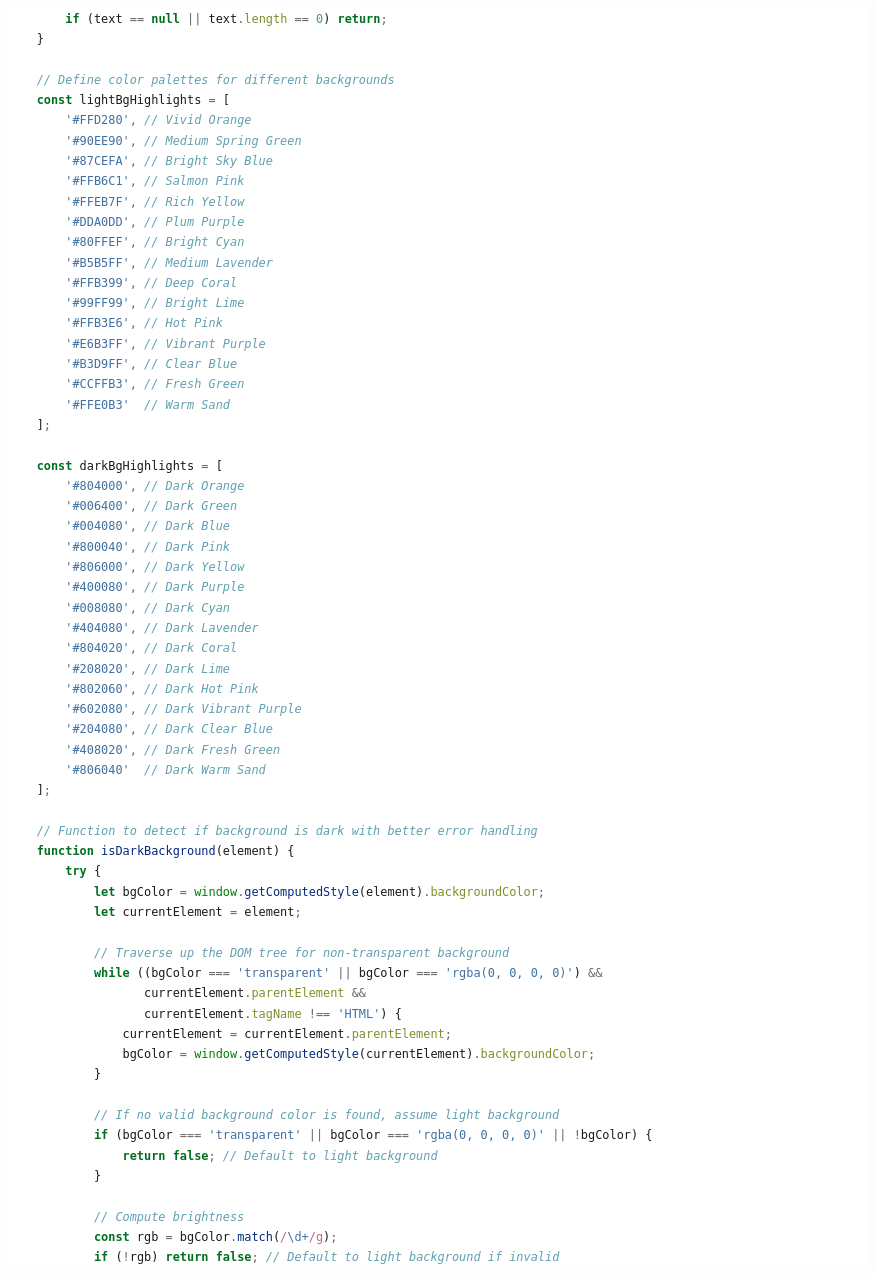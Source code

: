 ```javascript
        if (text == null || text.length == 0) return;
    }
    
    // Define color palettes for different backgrounds
    const lightBgHighlights = [
        '#FFD280', // Vivid Orange
        '#90EE90', // Medium Spring Green
        '#87CEFA', // Bright Sky Blue
        '#FFB6C1', // Salmon Pink
        '#FFEB7F', // Rich Yellow
        '#DDA0DD', // Plum Purple
        '#80FFEF', // Bright Cyan
        '#B5B5FF', // Medium Lavender
        '#FFB399', // Deep Coral
        '#99FF99', // Bright Lime
        '#FFB3E6', // Hot Pink
        '#E6B3FF', // Vibrant Purple
        '#B3D9FF', // Clear Blue
        '#CCFFB3', // Fresh Green
        '#FFE0B3'  // Warm Sand
    ];

    const darkBgHighlights = [
        '#804000', // Dark Orange
        '#006400', // Dark Green
        '#004080', // Dark Blue
        '#800040', // Dark Pink
        '#806000', // Dark Yellow
        '#400080', // Dark Purple
        '#008080', // Dark Cyan
        '#404080', // Dark Lavender
        '#804020', // Dark Coral
        '#208020', // Dark Lime
        '#802060', // Dark Hot Pink
        '#602080', // Dark Vibrant Purple
        '#204080', // Dark Clear Blue
        '#408020', // Dark Fresh Green
        '#806040'  // Dark Warm Sand
    ];

    // Function to detect if background is dark with better error handling
	function isDarkBackground(element) {
		try {
			let bgColor = window.getComputedStyle(element).backgroundColor;
			let currentElement = element;

			// Traverse up the DOM tree for non-transparent background
			while ((bgColor === 'transparent' || bgColor === 'rgba(0, 0, 0, 0)') &&
				   currentElement.parentElement &&
				   currentElement.tagName !== 'HTML') {
				currentElement = currentElement.parentElement;
				bgColor = window.getComputedStyle(currentElement).backgroundColor;
			}

			// If no valid background color is found, assume light background
			if (bgColor === 'transparent' || bgColor === 'rgba(0, 0, 0, 0)' || !bgColor) {
				return false; // Default to light background
			}

			// Compute brightness
			const rgb = bgColor.match(/\d+/g);
			if (!rgb) return false; // Default to light background if invalid
```